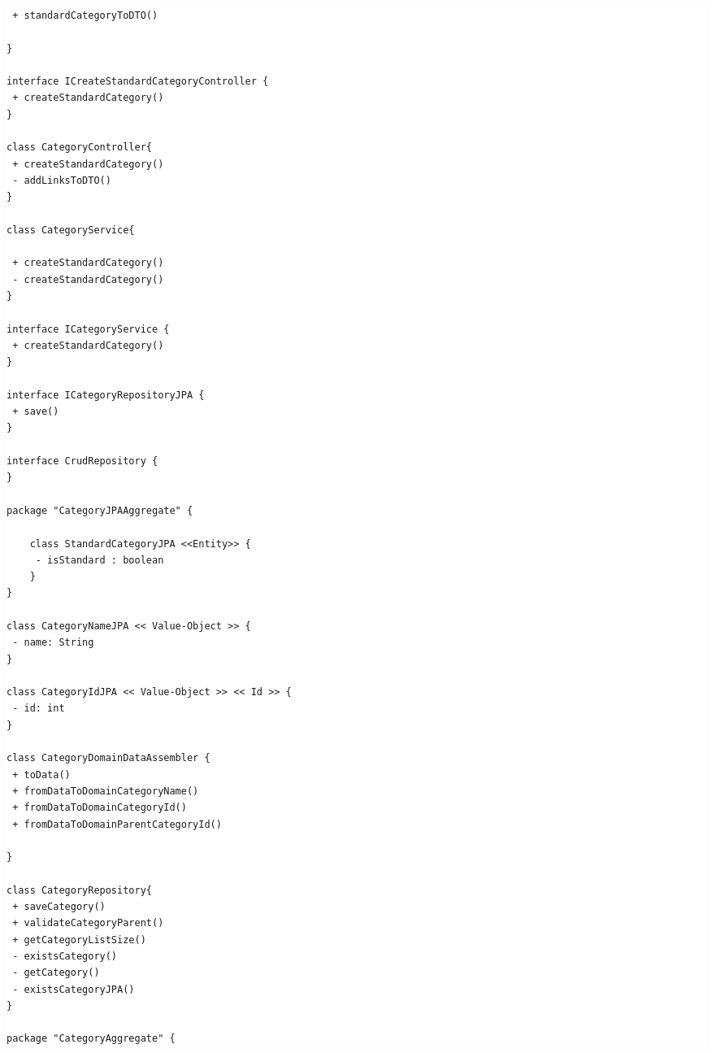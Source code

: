 ```puml
 + standardCategoryToDTO()

}

interface ICreateStandardCategoryController {
 + createStandardCategory()
}

class CategoryController{
 + createStandardCategory()
 - addLinksToDTO()
}

class CategoryService{

 + createStandardCategory()
 - createStandardCategory()
}

interface ICategoryService {
 + createStandardCategory()
}

interface ICategoryRepositoryJPA {
 + save()
}

interface CrudRepository {
}
    
package "CategoryJPAAggregate" {
    
    class StandardCategoryJPA <<Entity>> {
     - isStandard : boolean
    }
}

class CategoryNameJPA << Value-Object >> {
 - name: String
}

class CategoryIdJPA << Value-Object >> << Id >> {
 - id: int 
}

class CategoryDomainDataAssembler {
 + toData()
 + fromDataToDomainCategoryName()
 + fromDataToDomainCategoryId()
 + fromDataToDomainParentCategoryId()
 
}  

class CategoryRepository{
 + saveCategory()
 + validateCategoryParent()
 + getCategoryListSize()
 - existsCategory()
 - getCategory()
 - existsCategoryJPA()
}

package "CategoryAggregate" {
```